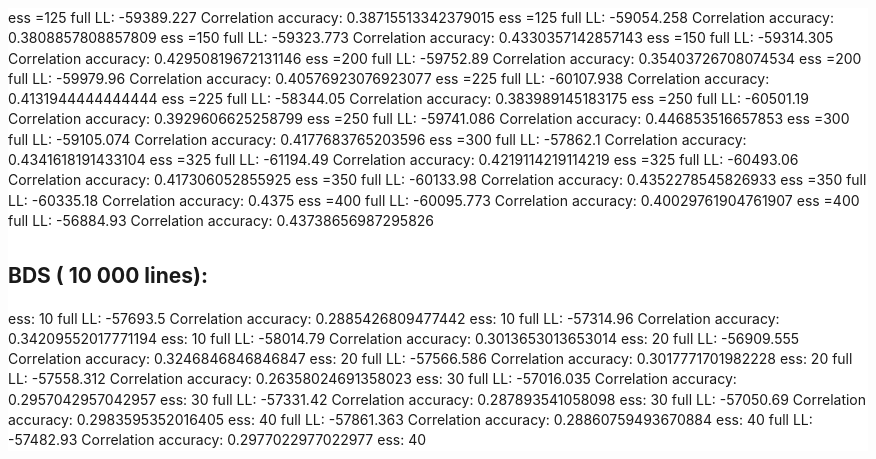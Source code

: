 ess =125
full LL: -59389.227	 Correlation accuracy: 0.38715513342379015
ess =125
full LL: -59054.258	 Correlation accuracy: 0.3808857808857809
ess =150
full LL: -59323.773	 Correlation accuracy: 0.4330357142857143
ess =150
full LL: -59314.305	 Correlation accuracy: 0.42950819672131146
ess =200
full LL: -59752.89	 Correlation accuracy: 0.35403726708074534
ess =200
full LL: -59979.96	 Correlation accuracy: 0.40576923076923077
ess =225
full LL: -60107.938	 Correlation accuracy: 0.4131944444444444
ess =225
full LL: -58344.05	 Correlation accuracy: 0.383989145183175
ess =250
full LL: -60501.19	 Correlation accuracy: 0.3929606625258799
ess =250
full LL: -59741.086	 Correlation accuracy: 0.446853516657853
ess =300
full LL: -59105.074	 Correlation accuracy: 0.4177683765203596
ess =300
full LL: -57862.1	 Correlation accuracy: 0.4341618191433104
ess =325
full LL: -61194.49	 Correlation accuracy: 0.4219114219114219
ess =325
full LL: -60493.06	 Correlation accuracy: 0.417306052855925
ess =350
full LL: -60133.98	 Correlation accuracy: 0.4352278545826933
ess =350
full LL: -60335.18	 Correlation accuracy: 0.4375
ess =400
full LL: -60095.773	 Correlation accuracy: 0.40029761904761907
ess =400
full LL: -56884.93	 Correlation accuracy: 0.43738656987295826



## BDS ( 10 000 lines):

ess: 10
full LL: -57693.5	 Correlation accuracy: 0.2885426809477442
ess: 10
full LL: -57314.96	 Correlation accuracy: 0.34209552017771194
ess: 10
full LL: -58014.79	 Correlation accuracy: 0.3013653013653014
ess: 20
full LL: -56909.555	 Correlation accuracy: 0.3246846846846847
ess: 20
full LL: -57566.586	 Correlation accuracy: 0.3017771701982228
ess: 20
full LL: -57558.312	 Correlation accuracy: 0.26358024691358023
ess: 30
full LL: -57016.035	 Correlation accuracy: 0.2957042957042957
ess: 30
full LL: -57331.42	 Correlation accuracy: 0.287893541058098
ess: 30
full LL: -57050.69	 Correlation accuracy: 0.2983595352016405
ess: 40
full LL: -57861.363	 Correlation accuracy: 0.28860759493670884
ess: 40
full LL: -57482.93	 Correlation accuracy: 0.2977022977022977
ess: 40